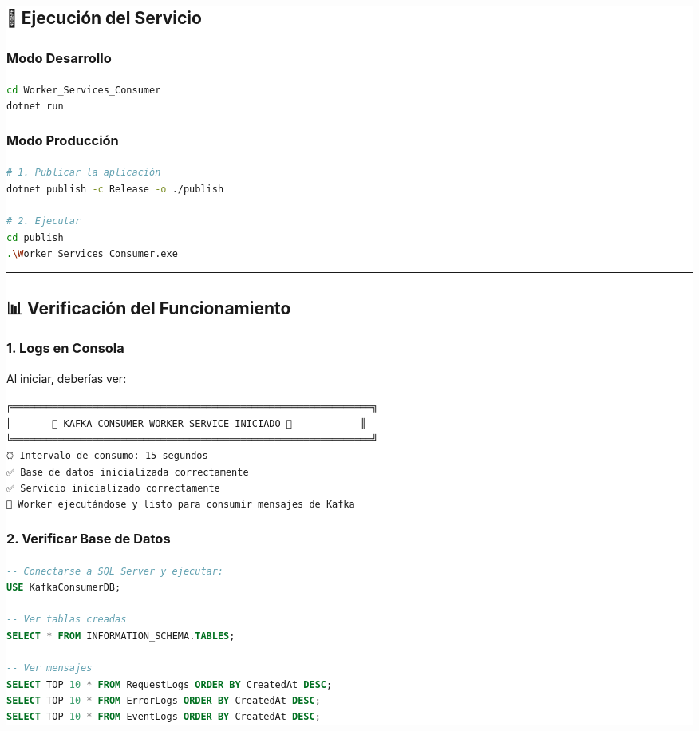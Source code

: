 ## 🎯 Ejecución del Servicio

### Modo Desarrollo

```bash
cd Worker_Services_Consumer
dotnet run
```

### Modo Producción

```bash
# 1. Publicar la aplicación
dotnet publish -c Release -o ./publish

# 2. Ejecutar
cd publish
.\Worker_Services_Consumer.exe
```

---

## 📊 Verificación del Funcionamiento

### 1. Logs en Consola

Al iniciar, deberías ver:

```
╔═══════════════════════════════════════════════════════════════╗
║       🚀 KAFKA CONSUMER WORKER SERVICE INICIADO 🚀            ║
╚═══════════════════════════════════════════════════════════════╝
⏰ Intervalo de consumo: 15 segundos
✅ Base de datos inicializada correctamente
✅ Servicio inicializado correctamente
🔄 Worker ejecutándose y listo para consumir mensajes de Kafka
```

### 2. Verificar Base de Datos

```sql
-- Conectarse a SQL Server y ejecutar:
USE KafkaConsumerDB;

-- Ver tablas creadas
SELECT * FROM INFORMATION_SCHEMA.TABLES;

-- Ver mensajes
SELECT TOP 10 * FROM RequestLogs ORDER BY CreatedAt DESC;
SELECT TOP 10 * FROM ErrorLogs ORDER BY CreatedAt DESC;
SELECT TOP 10 * FROM EventLogs ORDER BY CreatedAt DESC;
```
